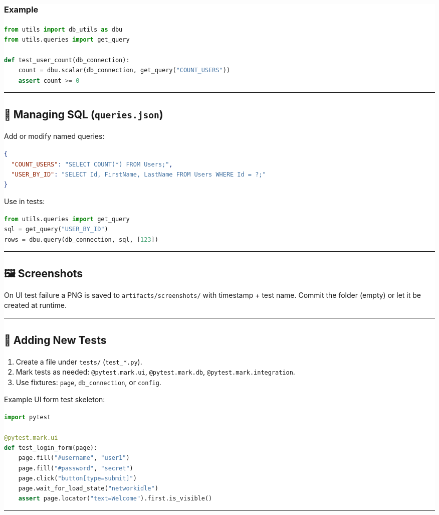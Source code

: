 ### Example
```python
from utils import db_utils as dbu
from utils.queries import get_query

def test_user_count(db_connection):
    count = dbu.scalar(db_connection, get_query("COUNT_USERS"))
    assert count >= 0
```

---
## 📄 Managing SQL (`queries.json`)
Add or modify named queries:
```json
{
  "COUNT_USERS": "SELECT COUNT(*) FROM Users;",
  "USER_BY_ID": "SELECT Id, FirstName, LastName FROM Users WHERE Id = ?;"
}
```
Use in tests:
```python
from utils.queries import get_query
sql = get_query("USER_BY_ID")
rows = dbu.query(db_connection, sql, [123])
```

---
## 🖼 Screenshots
On UI test failure a PNG is saved to `artifacts/screenshots/` with timestamp + test name. Commit the folder (empty) or let it be created at runtime.

---
## 🧩 Adding New Tests
1. Create a file under `tests/` (`test_*.py`).
2. Mark tests as needed: `@pytest.mark.ui`, `@pytest.mark.db`, `@pytest.mark.integration`.
3. Use fixtures: `page`, `db_connection`, or `config`.

Example UI form test skeleton:
```python
import pytest

@pytest.mark.ui
def test_login_form(page):
    page.fill("#username", "user1")
    page.fill("#password", "secret")
    page.click("button[type=submit]")
    page.wait_for_load_state("networkidle")
    assert page.locator("text=Welcome").first.is_visible()
```

---